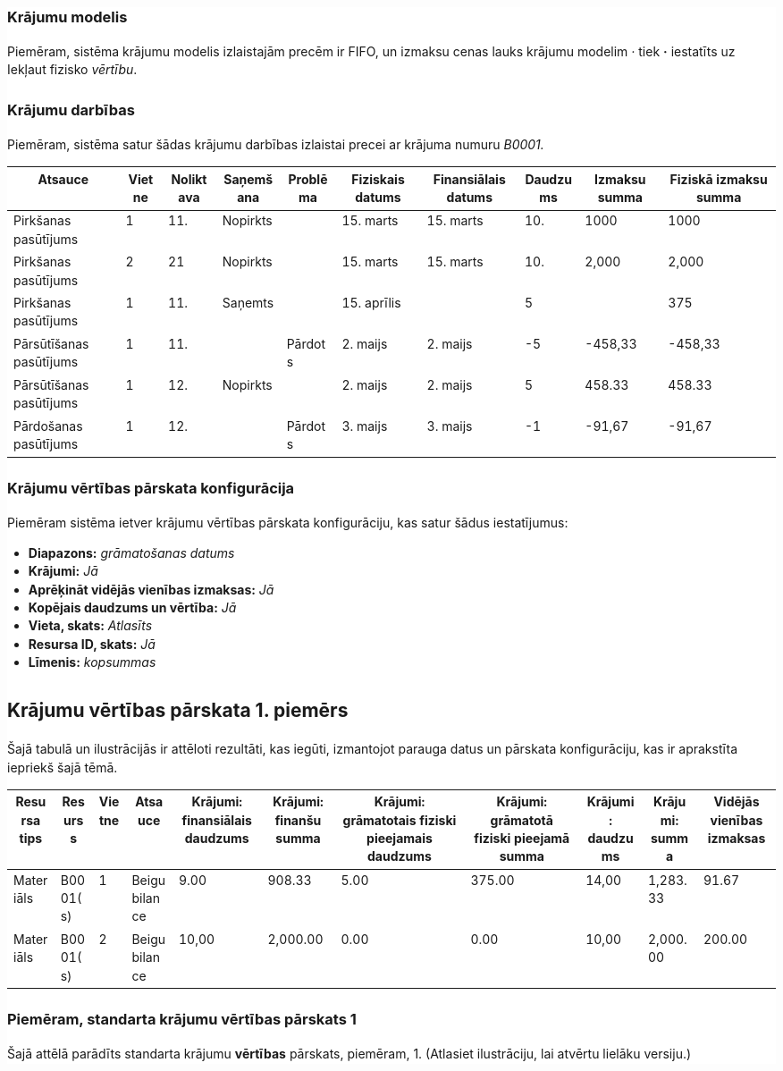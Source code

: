 ### <a name="inventory-model"></a>Krājumu modelis

Piemēram, sistēma krājumu modelis izlaistajām precēm ir FIFO, un izmaksu cenas lauks krājumu modelim *·* tiek **·** iestatīts uz Iekļaut fizisko *vērtību*.

### <a name="inventory-transactions"></a>Krājumu darbības

Piemēram, sistēma satur šādas krājumu darbības izlaistai precei ar krājuma numuru *B0001.*

| Atsauce | Vietne | Noliktava | Saņemšana | Problēma | Fiziskais datums | Finansiālais datums | Daudzums | Izmaksu summa | Fiziskā izmaksu summa |
|---|---|---|---|---|---|---|---|---|---|
| Pirkšanas pasūtījums | 1 | 11. | Nopirkts | | 15. marts | 15. marts | 10. | 1000 | 1000 |
| Pirkšanas pasūtījums | 2 | 21 | Nopirkts | | 15. marts | 15. marts | 10. | 2,000 | 2,000 |
| Pirkšanas pasūtījums | 1 | 11. | Saņemts | | 15. aprīlis | | 5 | | 375 |
| Pārsūtīšanas pasūtījums | 1 | 11. | | Pārdots | 2. maijs | 2. maijs | -5 | -458,33 | -458,33 |
| Pārsūtīšanas pasūtījums | 1 | 12. | Nopirkts | | 2. maijs | 2. maijs | 5 | 458.33 | 458.33 |
| Pārdošanas pasūtījums | 1 | 12. | | Pārdots | 3. maijs | 3. maijs | -1 | -91,67 | -91,67 |

### <a name="inventory-value-report-configuration"></a>Krājumu vērtības pārskata konfigurācija

Piemēram sistēma ietver krājumu vērtības pārskata konfigurāciju, kas satur šādus iestatījumus:

- **Diapazons:** *grāmatošanas datums*
- **Krājumi:** *Jā*
- **Aprēķināt vidējās vienības izmaksas:** *Jā*
- **Kopējais daudzums un vērtība:** *Jā*
- **Vieta, skats:** *Atlasīts*
- **Resursa ID, skats:** *Jā*
- **Līmenis:** *kopsummas*

## <a name="inventory-value-report-example-1"></a>Krājumu vērtības pārskata 1. piemērs

Šajā tabulā un ilustrācijās ir attēloti rezultāti, kas iegūti, izmantojot parauga datus un pārskata konfigurāciju, kas ir aprakstīta iepriekš šajā tēmā.

| Resursa tips | Resurss | Vietne | Atsauce | Krājumi: finansiālais daudzums | Krājumi: finanšu summa | Krājumi: grāmatotais fiziski pieejamais daudzums | Krājumi: grāmatotā fiziski pieejamā summa | Krājumi: daudzums | Krājumi: summa | Vidējās vienības izmaksas |
|---|---|---|---|---|---|---|---|---|---|---|
| Materiāls | B0001(s) | 1 | Beigu bilance | 9.00 | 908.33 | 5.00 | 375.00 | 14,00 | 1,283.33 | 91.67 |
| Materiāls | B0001(s) | 2 | Beigu bilance | 10,00 | 2,000.00 | 0.00 | 0.00 | 10,00 | 2,000.00 | 200.00 |

### <a name="standard-inventory-value-report-for-example-1"></a>Piemēram, standarta krājumu vērtības pārskats 1

Šajā attēlā parādīts standarta krājumu **vērtības** pārskats, piemēram, 1. (Atlasiet ilustrāciju, lai atvērtu lielāku versiju.)
